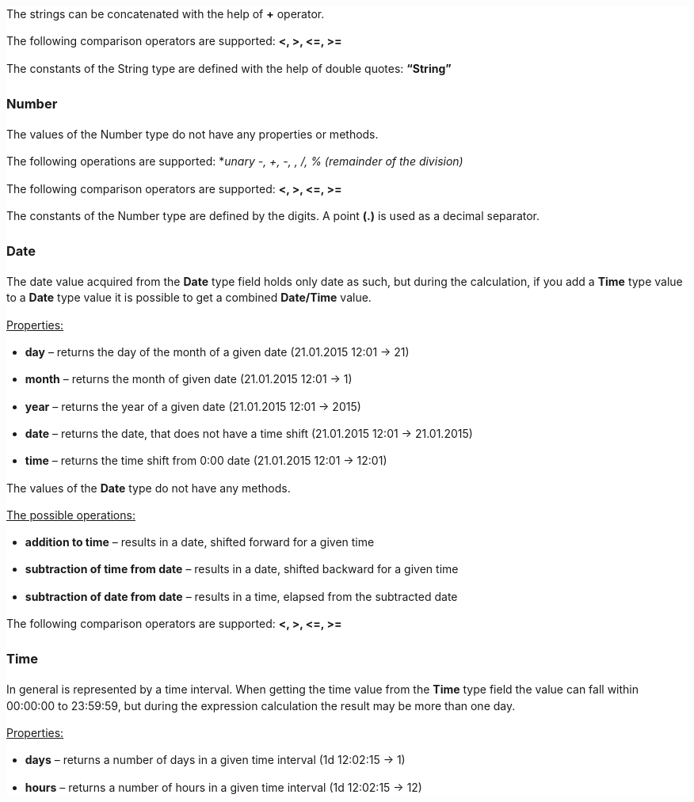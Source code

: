 The strings can be concatenated with the help of **+** operator.

The following comparison operators are supported:  **<, >, <=, >=**

The constants of the String type are defined with the help of double quotes: **“String”**               



### Number ###

The values of the Number type do not have any properties or methods.

The following operations are supported: **unary -, +, -, *, /, % (remainder of the division)**

The following comparison operators are supported: **<, >, <=, >=**

The constants of the Number type are defined by the digits. A point **(.)** is used as a decimal separator.



### Date ###

The date value acquired from the **Date** type field holds only date as such, but during the calculation, if you add a **Time** type value to a **Date** type value it is possible to get a combined **Date/Time** value.    

<u>Properties:</u>

* **day** – returns the day of the month of a given date (21.01.2015 12:01 -> 21)

* **month** – returns the month of given date (21.01.2015 12:01 -> 1)

* **year** – returns the year of a given date (21.01.2015 12:01 -> 2015)

* **date** – returns the date, that does not have a time shift (21.01.2015 12:01 -> 21.01.2015)

* **time** – returns the time shift from 0:00 date (21.01.2015 12:01 -> 12:01)

The values of the **Date** type do not have any methods.

<u>The possible operations:</u>

* **addition to time** – results in a date, shifted forward for a given time

* **subtraction of time from date** – results in a date, shifted backward for a given time

* **subtraction of date from date** – results in a time, elapsed from the subtracted date

The following comparison operators are supported: **<, >, <=, >=**

### Time ###

In general is represented by a time interval. When getting the time value from the **Time** type field the value can fall within 00:00:00 to 23:59:59, but during the expression calculation the result may be more than one day.        

<u>Properties:</u>

* **days** – returns a number of days in a given time interval (1d 12:02:15 -> 1)

* **hours** – returns a number of hours in a given time interval (1d 12:02:15 -> 12)
